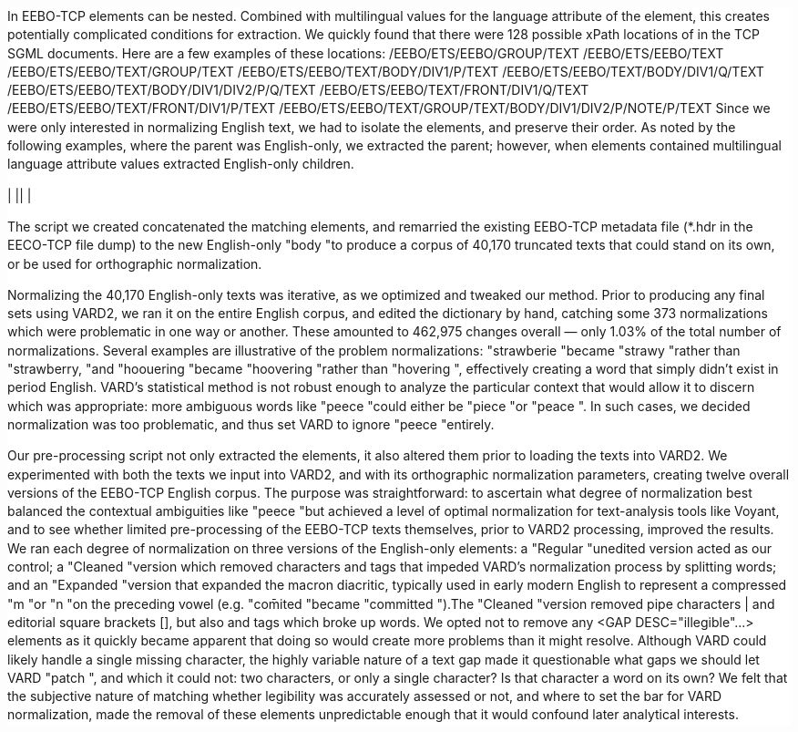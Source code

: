 In EEBO-TCP <text> elements can be nested. Combined with multilingual values for the language attribute of the element, this creates potentially complicated conditions for extraction. We quickly found that there were 128 possible xPath locations of <text> in the TCP SGML documents. Here are a few examples of these locations: 
/EEBO/ETS/EEBO/GROUP/TEXT /EEBO/ETS/EEBO/TEXT /EEBO/ETS/EEBO/TEXT/GROUP/TEXT /EEBO/ETS/EEBO/TEXT/BODY/DIV1/P/TEXT /EEBO/ETS/EEBO/TEXT/BODY/DIV1/Q/TEXT /EEBO/ETS/EEBO/TEXT/BODY/DIV1/DIV2/P/Q/TEXT /EEBO/ETS/EEBO/TEXT/FRONT/DIV1/Q/TEXT /EEBO/ETS/EEBO/TEXT/FRONT/DIV1/P/TEXT /EEBO/ETS/EEBO/TEXT/GROUP/TEXT/BODY/DIV1/DIV2/P/NOTE/P/TEXT 
Since we were only interested in normalizing English text, we had to isolate the <text lang="eng"> elements, and preserve their order. As noted by the following examples, where the parent was English-only, we extracted the parent; however, when <text> elements contained multilingual language attribute values extracted English-only children. 

| <text lang="eng"> <text lang="eng"> </text> </text>  || <text lang="eng lat"> <text lang="eng"> </text> <text lang="lat"> </text> </text>  |


The script we created concatenated the matching <text lang="eng"> elements, and remarried the existing EEBO-TCP metadata file (*.hdr in the EECO-TCP file dump) to the new English-only "body "to produce a corpus of 40,170 truncated texts that could stand on its own, or be used for orthographic normalization. 

Normalizing the 40,170 English-only texts was iterative, as we optimized and tweaked our method. Prior to producing any final sets using VARD2, we ran it on the entire English corpus, and edited the dictionary by hand, catching some 373 normalizations which were problematic in one way or another. These amounted to 462,975 changes overall — only 1.03% of the total number of normalizations. Several examples are illustrative of the problem normalizations: "strawberie "became "strawy "rather than "strawberry, "and "hoouering "became "hoovering "rather than "hovering ", effectively creating a word that simply didn’t exist in period English. VARD’s statistical method is not robust enough to analyze the particular context that would allow it to discern which was appropriate: more ambiguous words like "peece "could either be "piece "or "peace ". In such cases, we decided normalization was too problematic, and thus set VARD to ignore "peece "entirely. 

Our pre-processing script not only extracted the <text> elements, it also altered them prior to loading the texts into VARD2. We experimented with both the texts we input into VARD2, and with its orthographic normalization parameters, creating twelve overall versions of the EEBO-TCP English corpus. The purpose was straightforward: to ascertain what degree of normalization best balanced the contextual ambiguities like "peece "but achieved a level of optimal normalization for text-analysis tools like Voyant, and to see whether limited pre-processing of the EEBO-TCP texts themselves, prior to VARD2 processing, improved the results. We ran each degree of normalization on three versions of the English-only <text> elements: a "Regular "unedited version acted as our control; a "Cleaned "version which removed characters and tags that impeded VARD’s normalization process by splitting words; and an "Expanded "version that expanded the macron diacritic, typically used in early modern English to represent a compressed "m "or "n "on the preceding vowel (e.g. "com̄ited "became "committed ").The "Cleaned "version removed pipe characters | and editorial square brackets [], but also <supr> and <subs> tags which broke up words. We opted not to remove any <GAP DESC="illegible"...> elements as it quickly became apparent that doing so would create more problems than it might resolve. Although VARD could likely handle a single missing character, the highly variable nature of a text gap made it questionable what gaps we should let VARD "patch ", and which it could not: two characters, or only a single character? Is that character a word on its own? We felt that the subjective nature of matching whether legibility was accurately assessed or not, and where to set the bar for VARD normalization, made the removal of these elements unpredictable enough that it would confound later analytical interests. 
